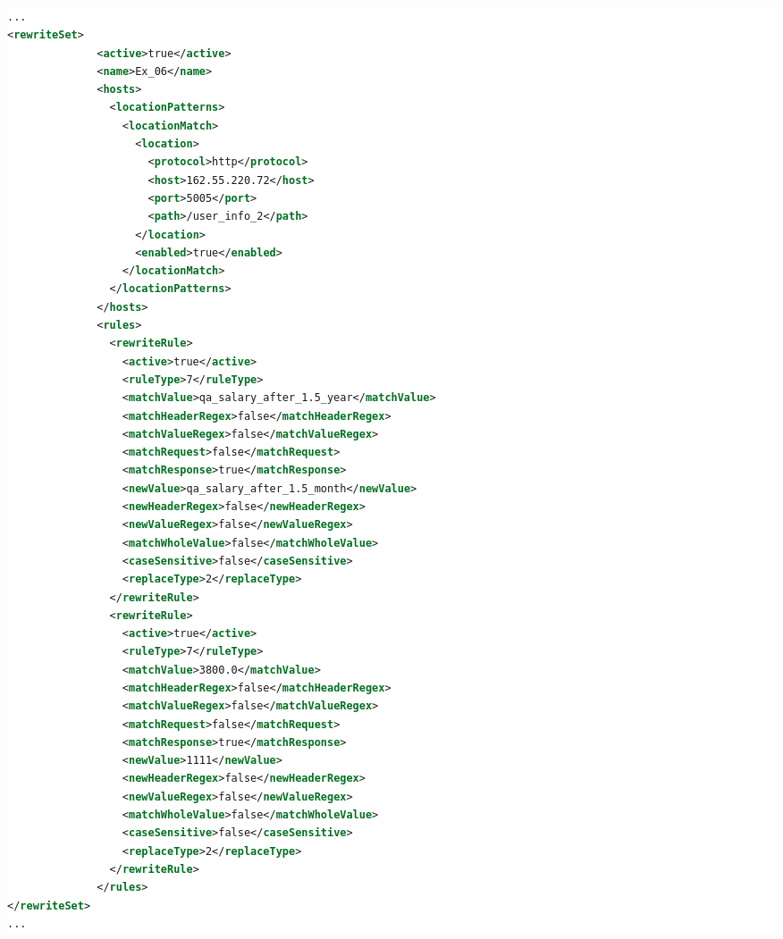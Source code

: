 ```xml
...
<rewriteSet>
              <active>true</active>
              <name>Ex_06</name>
              <hosts>
                <locationPatterns>
                  <locationMatch>
                    <location>
                      <protocol>http</protocol>
                      <host>162.55.220.72</host>
                      <port>5005</port>
                      <path>/user_info_2</path>
                    </location>
                    <enabled>true</enabled>
                  </locationMatch>
                </locationPatterns>
              </hosts>
              <rules>
                <rewriteRule>
                  <active>true</active>
                  <ruleType>7</ruleType>
                  <matchValue>qa_salary_after_1.5_year</matchValue>
                  <matchHeaderRegex>false</matchHeaderRegex>
                  <matchValueRegex>false</matchValueRegex>
                  <matchRequest>false</matchRequest>
                  <matchResponse>true</matchResponse>
                  <newValue>qa_salary_after_1.5_month</newValue>
                  <newHeaderRegex>false</newHeaderRegex>
                  <newValueRegex>false</newValueRegex>
                  <matchWholeValue>false</matchWholeValue>
                  <caseSensitive>false</caseSensitive>
                  <replaceType>2</replaceType>
                </rewriteRule>
                <rewriteRule>
                  <active>true</active>
                  <ruleType>7</ruleType>
                  <matchValue>3800.0</matchValue>
                  <matchHeaderRegex>false</matchHeaderRegex>
                  <matchValueRegex>false</matchValueRegex>
                  <matchRequest>false</matchRequest>
                  <matchResponse>true</matchResponse>
                  <newValue>1111</newValue>
                  <newHeaderRegex>false</newHeaderRegex>
                  <newValueRegex>false</newValueRegex>
                  <matchWholeValue>false</matchWholeValue>
                  <caseSensitive>false</caseSensitive>
                  <replaceType>2</replaceType>
                </rewriteRule>
              </rules>
</rewriteSet>
...
```
